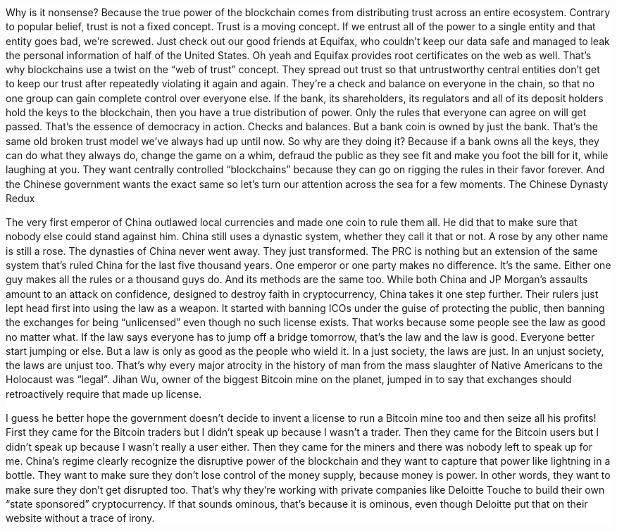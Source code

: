 Why is it nonsense?
Because the true power of the blockchain comes from distributing trust across an entire ecosystem. Contrary to popular belief, trust is not a fixed concept.
Trust is a moving concept.
If we entrust all of the power to a single entity and that entity goes bad, we’re screwed. Just check out our good friends at Equifax, who couldn’t keep our data safe and managed to leak the personal information of half of the United States. Oh yeah and Equifax provides root certificates on the web as well.
That’s why blockchains use a twist on the “web of trust” concept. They spread out trust so that untrustworthy central entities don’t get to keep our trust after repeatedly violating it again and again. They’re a check and balance on everyone in the chain, so that no one group can gain complete control over everyone else.
If the bank, its shareholders, its regulators and all of its deposit holders hold the keys to the blockchain, then you have a true distribution of power. Only the rules that everyone can agree on will get passed. That’s the essence of democracy in action. Checks and balances.
But a bank coin is owned by just the bank.
That’s the same old broken trust model we’ve always had up until now.
So why are they doing it?
Because if a bank owns all the keys, they can do what they always do, change the game on a whim, defraud the public as they see fit and make you foot the bill for it, while laughing at you.
They want centrally controlled “blockchains” because they can go on rigging the rules in their favor forever.
And the Chinese government wants the exact same so let’s turn our attention across the sea for a few moments.
The Chinese Dynasty Redux

The very first emperor of China outlawed local currencies and made one coin to rule them all. He did that to make sure that nobody else could stand against him.
China still uses a dynastic system, whether they call it that or not. A rose by any other name is still a rose. The dynasties of China never went away. They just transformed. The PRC is nothing but an extension of the same system that’s ruled China for the last five thousand years. One emperor or one party makes no difference. It’s the same. Either one guy makes all the rules or a thousand guys do.
And its methods are the same too.
While both China and JP Morgan’s assaults amount to an attack on confidence, designed to destroy faith in cryptocurrency, China takes it one step further.
Their rulers just lept head first into using the law as a weapon.
It started with banning ICOs under the guise of protecting the public, then banning the exchanges for being “unlicensed” even though no such license exists.
That works because some people see the law as good no matter what. If the law says everyone has to jump off a bridge tomorrow, that’s the law and the law is good. Everyone better start jumping or else.
But a law is only as good as the people who wield it. In a just society, the laws are just. In an unjust society, the laws are unjust too. That’s why every major atrocity in the history of man from the mass slaughter of Native Americans to the Holocaust was “legal”.
Jihan Wu, owner of the biggest Bitcoin mine on the planet, jumped in to say that exchanges should retroactively require that made up license.

I guess he better hope the government doesn’t decide to invent a license to run a Bitcoin mine too and then seize all his profits!
First they came for the Bitcoin traders but I didn’t speak up because I wasn’t a trader. Then they came for the Bitcoin users but I didn’t speak up because I wasn’t really a user either. Then they came for the miners and there was nobody left to speak up for me.
China’s regime clearly recognize the disruptive power of the blockchain and they want to capture that power like lightning in a bottle. They want to make sure they don’t lose control of the money supply, because money is power. In other words, they want to make sure they don’t get disrupted too.
That’s why they’re working with private companies like Deloitte Touche to build their own “state sponsored” cryptocurrency. If that sounds ominous, that’s because it is ominous, even though Deloitte put that on their website without a trace of irony.
